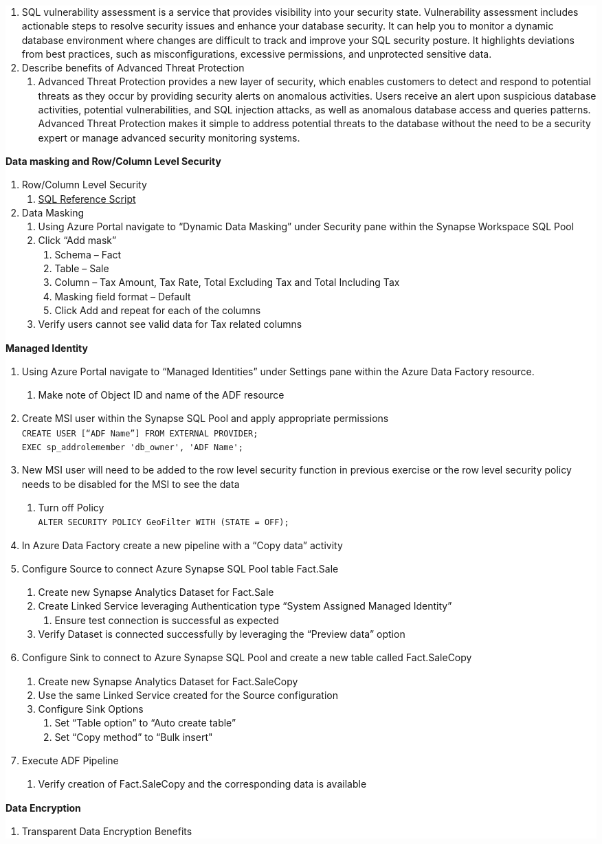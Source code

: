    1. SQL vulnerability assessment is a service that provides visibility into your security state. Vulnerability assessment includes actionable steps to resolve security issues and enhance your database security. It can help you to monitor a dynamic database environment where changes are difficult to track and improve your SQL security posture.  It highlights deviations from best practices, such as misconfigurations, excessive permissions, and unprotected sensitive data.
1. Describe benefits of Advanced Threat Protection 
   1. Advanced Threat Protection provides a new layer of security, which enables customers to detect and respond to potential threats as they occur by providing security alerts on anomalous activities. Users receive an alert upon suspicious database activities, potential vulnerabilities, and SQL injection attacks, as well as anomalous database access and queries patterns.  Advanced Threat Protection makes it simple to address potential threats to the database without the need to be a security expert or manage advanced security monitoring systems.

**Data masking and Row/Column Level Security** 

1. Row/Column Level Security 
   1. [SQL Reference Script](../Coach/Solutions/Challenge6/RowColumnSecurity.sql) 
1. Data Masking 
   1. Using Azure Portal navigate to “Dynamic Data Masking” under Security pane within the Synapse Workspace SQL Pool
   1. Click “Add mask”
      1. Schema – Fact 
      1. Table – Sale 
      1. Column – Tax Amount, Tax Rate, Total Excluding Tax and Total Including Tax 
      1. Masking field format – Default 
      1. Click Add and repeat for each of the columns 
   1. Verify users cannot see valid data for Tax related columns 

**Managed Identity** 

1. Using Azure Portal navigate to “Managed Identities” under Settings pane within the Azure Data Factory resource.
   1. Make note of Object ID and name of the ADF resource 
1. Create MSI user within the Synapse SQL Pool and apply appropriate permissions \
   ``` CREATE USER [“ADF Name”] FROM EXTERNAL PROVIDER; ```  
   ``` EXEC sp_addrolemember 'db_owner', 'ADF Name'; ```
  
1. New MSI user will need to be added to the row level security function in previous exercise or the row level security policy needs to be disabled for the MSI to see the data
   1. Turn off Policy \
     ```ALTER SECURITY POLICY GeoFilter WITH (STATE = OFF);```  

1. In Azure Data Factory create a new pipeline with a “Copy data” activity 
1. Configure Source to connect Azure Synapse SQL Pool table Fact.Sale 
   1. Create new Synapse Analytics Dataset for Fact.Sale
   1. Create Linked Service leveraging Authentication type “System Assigned Managed Identity”
      1. Ensure test connection is successful as expected 
   1. Verify Dataset is connected successfully by leveraging the “Preview data” option 
1. Configure Sink to connect to Azure Synapse SQL Pool and create a new table called Fact.SaleCopy 	
   1. Create new Synapse Analytics Dataset for Fact.SaleCopy
   1. Use the same Linked Service created for the Source configuration 
   1. Configure Sink Options
      1. Set “Table option” to “Auto create table”
      1. Set “Copy method” to “Bulk insert"
1. Execute ADF Pipeline
   1. Verify creation of Fact.SaleCopy and the corresponding data is available 

**Data Encryption**

1. Transparent Data Encryption Benefits 
   ```